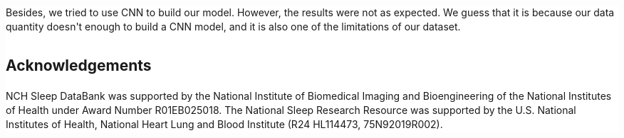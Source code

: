 Besides, we tried to use CNN to build our model. However, the results were not as expected. We guess that it is because our data quantity doesn't enough to build a CNN model, and it is also one of the limitations of our dataset.

## Acknowledgements

NCH Sleep DataBank was supported by the National Institute of Biomedical Imaging and Bioengineering of the National Institutes of Health under Award Number R01EB025018. The National Sleep Research Resource was supported by the U.S. National Institutes of Health, National Heart Lung and Blood Institute (R24 HL114473, 75N92019R002).
